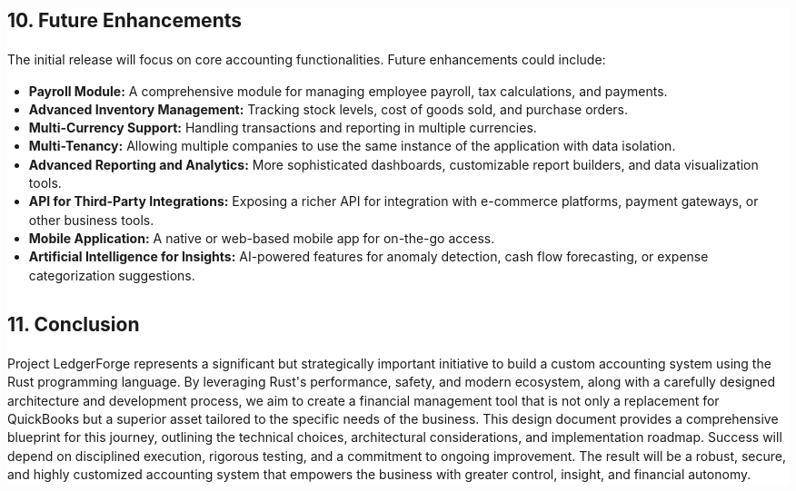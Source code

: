 ## 10. Future Enhancements

The initial release will focus on core accounting functionalities. Future enhancements could include:

*   **Payroll Module:** A comprehensive module for managing employee payroll, tax calculations, and payments.
*   **Advanced Inventory Management:** Tracking stock levels, cost of goods sold, and purchase orders.
*   **Multi-Currency Support:** Handling transactions and reporting in multiple currencies.
*   **Multi-Tenancy:** Allowing multiple companies to use the same instance of the application with data isolation.
*   **Advanced Reporting and Analytics:** More sophisticated dashboards, customizable report builders, and data visualization tools.
*   **API for Third-Party Integrations:** Exposing a richer API for integration with e-commerce platforms, payment gateways, or other business tools.
*   **Mobile Application:** A native or web-based mobile app for on-the-go access.
*   **Artificial Intelligence for Insights:** AI-powered features for anomaly detection, cash flow forecasting, or expense categorization suggestions.

## 11. Conclusion

Project LedgerForge represents a significant but strategically important initiative to build a custom accounting system using the Rust programming language. By leveraging Rust's performance, safety, and modern ecosystem, along with a carefully designed architecture and development process, we aim to create a financial management tool that is not only a replacement for QuickBooks but a superior asset tailored to the specific needs of the business. This design document provides a comprehensive blueprint for this journey, outlining the technical choices, architectural considerations, and implementation roadmap. Success will depend on disciplined execution, rigorous testing, and a commitment to ongoing improvement. The result will be a robust, secure, and highly customized accounting system that empowers the business with greater control, insight, and financial autonomy.